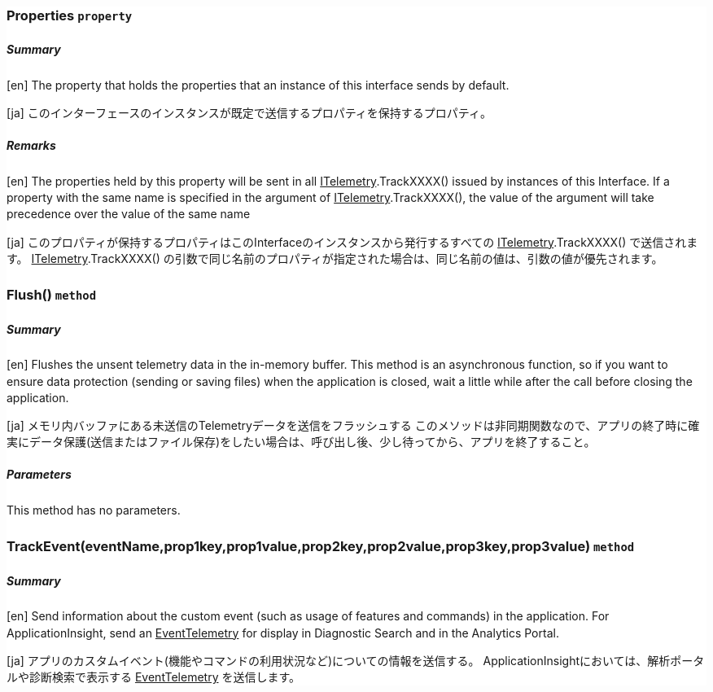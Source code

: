 <a name='P-NishySoftware-Telemetry-ITelemetry-Properties'></a>
### Properties `property`

##### Summary

[en] The property that holds the properties that an instance of this interface sends by default.

[ja] このインターフェースのインスタンスが既定で送信するプロパティを保持するプロパティ。

##### Remarks

[en] The properties held by this property will be sent in all [ITelemetry](#T-NishySoftware-Telemetry-ITelemetry 'NishySoftware.Telemetry.ITelemetry').TrackXXXX() issued by instances of this Interface.
If a property with the same name is specified in the argument of [ITelemetry](#T-NishySoftware-Telemetry-ITelemetry 'NishySoftware.Telemetry.ITelemetry').TrackXXXX(),
the value of the argument will take precedence over the value of the same name

[ja] このプロパティが保持するプロパティはこのInterfaceのインスタンスから発行するすべての [ITelemetry](#T-NishySoftware-Telemetry-ITelemetry 'NishySoftware.Telemetry.ITelemetry').TrackXXXX() で送信されます。
[ITelemetry](#T-NishySoftware-Telemetry-ITelemetry 'NishySoftware.Telemetry.ITelemetry').TrackXXXX() の引数で同じ名前のプロパティが指定された場合は、同じ名前の値は、引数の値が優先されます。

<a name='M-NishySoftware-Telemetry-ITelemetry-Flush'></a>
### Flush() `method`

##### Summary

[en] Flushes the unsent telemetry data in the in-memory buffer.
This method is an asynchronous function, so if you want to ensure data protection (sending or saving files) when the application is closed,
wait a little while after the call before closing the application.

[ja] メモリ内バッファにある未送信のTelemetryデータを送信をフラッシュする
このメソッドは非同期関数なので、アプリの終了時に確実にデータ保護(送信またはファイル保存)をしたい場合は、呼び出し後、少し待ってから、アプリを終了すること。

##### Parameters

This method has no parameters.

<a name='M-NishySoftware-Telemetry-ITelemetry-TrackEvent-System-String,System-String,System-String,System-String,System-String,System-String,System-String-'></a>
### TrackEvent(eventName,prop1key,prop1value,prop2key,prop2value,prop3key,prop3value) `method`

##### Summary

[en] Send information about the custom event (such as usage of features and commands) in the application.
For ApplicationInsight, send an [EventTelemetry](#T-Microsoft-ApplicationInsights-DataContracts-EventTelemetry 'Microsoft.ApplicationInsights.DataContracts.EventTelemetry') for display in Diagnostic Search and in the Analytics Portal.

[ja] アプリのカスタムイベント(機能やコマンドの利用状況など)についての情報を送信する。
ApplicationInsightにおいては、解析ポータルや診断検索で表示する [EventTelemetry](#T-Microsoft-ApplicationInsights-DataContracts-EventTelemetry 'Microsoft.ApplicationInsights.DataContracts.EventTelemetry') を送信します。
